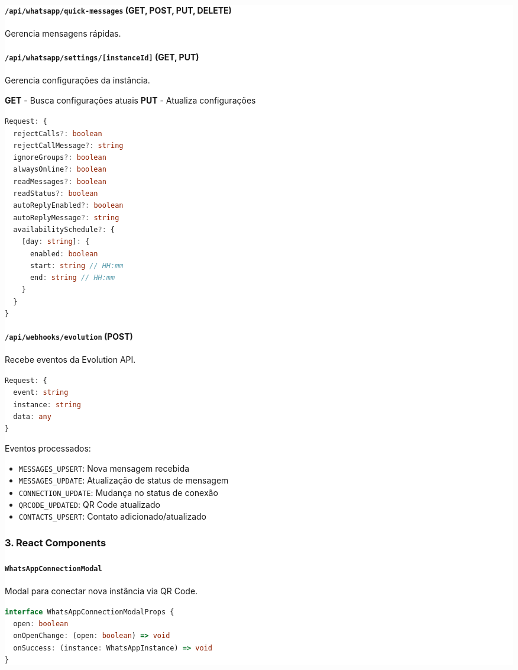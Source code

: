 #### `/api/whatsapp/quick-messages` (GET, POST, PUT, DELETE)
Gerencia mensagens rápidas.

#### `/api/whatsapp/settings/[instanceId]` (GET, PUT)
Gerencia configurações da instância.

**GET** - Busca configurações atuais
**PUT** - Atualiza configurações

```typescript
Request: {
  rejectCalls?: boolean
  rejectCallMessage?: string
  ignoreGroups?: boolean
  alwaysOnline?: boolean
  readMessages?: boolean
  readStatus?: boolean
  autoReplyEnabled?: boolean
  autoReplyMessage?: string
  availabilitySchedule?: {
    [day: string]: {
      enabled: boolean
      start: string // HH:mm
      end: string // HH:mm
    }
  }
}
```

#### `/api/webhooks/evolution` (POST)
Recebe eventos da Evolution API.

```typescript
Request: {
  event: string
  instance: string
  data: any
}
```

Eventos processados:
- `MESSAGES_UPSERT`: Nova mensagem recebida
- `MESSAGES_UPDATE`: Atualização de status de mensagem
- `CONNECTION_UPDATE`: Mudança no status de conexão
- `QRCODE_UPDATED`: QR Code atualizado
- `CONTACTS_UPSERT`: Contato adicionado/atualizado

### 3. React Components

#### `WhatsAppConnectionModal`
Modal para conectar nova instância via QR Code.

```typescript
interface WhatsAppConnectionModalProps {
  open: boolean
  onOpenChange: (open: boolean) => void
  onSuccess: (instance: WhatsAppInstance) => void
}
```

